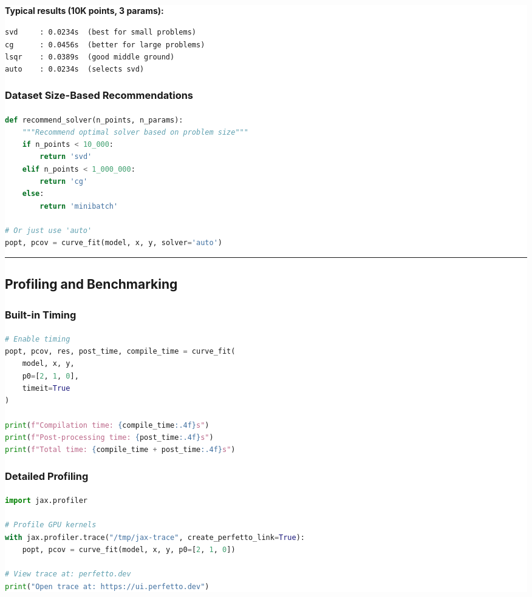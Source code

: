 **Typical results (10K points, 3 params):**
```
svd     : 0.0234s  (best for small problems)
cg      : 0.0456s  (better for large problems)
lsqr    : 0.0389s  (good middle ground)
auto    : 0.0234s  (selects svd)
```

### Dataset Size-Based Recommendations

```python
def recommend_solver(n_points, n_params):
    """Recommend optimal solver based on problem size"""
    if n_points < 10_000:
        return 'svd'
    elif n_points < 1_000_000:
        return 'cg'
    else:
        return 'minibatch'

# Or just use 'auto'
popt, pcov = curve_fit(model, x, y, solver='auto')
```

---

## Profiling and Benchmarking

### Built-in Timing

```python
# Enable timing
popt, pcov, res, post_time, compile_time = curve_fit(
    model, x, y,
    p0=[2, 1, 0],
    timeit=True
)

print(f"Compilation time: {compile_time:.4f}s")
print(f"Post-processing time: {post_time:.4f}s")
print(f"Total time: {compile_time + post_time:.4f}s")
```

### Detailed Profiling

```python
import jax.profiler

# Profile GPU kernels
with jax.profiler.trace("/tmp/jax-trace", create_perfetto_link=True):
    popt, pcov = curve_fit(model, x, y, p0=[2, 1, 0])

# View trace at: perfetto.dev
print("Open trace at: https://ui.perfetto.dev")
```

